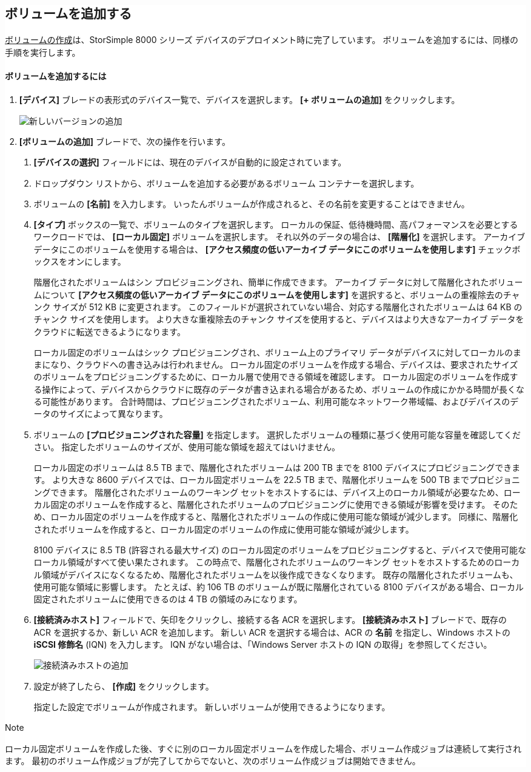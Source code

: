 ## <a name="add-a-volume"></a>ボリュームを追加する

[ボリュームの作成](storsimple-8000-deployment-walkthrough-u2.md#step-6-create-a-volume)は、StorSimple 8000 シリーズ デバイスのデプロイメント時に完了しています。 ボリュームを追加するには、同様の手順を実行します。

#### <a name="to-add-a-volume"></a>ボリュームを追加するには

1. **[デバイス]** ブレードの表形式のデバイス一覧で、デバイスを選択します。 **[+ ボリュームの追加]** をクリックします。

    ![新しいバージョンの追加](./media/storsimple-8000-manage-volumes-u2/add-volume-01.png)

2. **[ボリュームの追加]** ブレードで、次の操作を行います。
   
    1. **[デバイスの選択]** フィールドには、現在のデバイスが自動的に設定されています。

    2. ドロップダウン リストから、ボリュームを追加する必要があるボリューム コンテナーを選択します。

    3.  ボリュームの **[名前]** を入力します。 いったんボリュームが作成されると、その名前を変更することはできません。

    4. **[タイプ]** ボックスの一覧で、ボリュームのタイプを選択します。 ローカルの保証、低待機時間、高パフォーマンスを必要とするワークロードでは、 **[ローカル固定]** ボリュームを選択します。 それ以外のデータの場合は、 **[階層化]** を選択します。 アーカイブ データにこのボリュームを使用する場合は、 **[アクセス頻度の低いアーカイブ データにこのボリュームを使用します]** チェックボックスをオンにします。
      
       階層化されたボリュームはシン プロビジョニングされ、簡単に作成できます。 アーカイブ データに対して階層化されたボリュームについて **[アクセス頻度の低いアーカイブ データにこのボリュームを使用します]** を選択すると、ボリュームの重複除去のチャンク サイズが 512 KB に変更されます。 このフィールドが選択されていない場合、対応する階層化されたボリュームは 64 KB のチャンク サイズを使用します。 より大きな重複除去のチャンク サイズを使用すると、デバイスはより大きなアーカイブ データをクラウドに転送できるようになります。
       
       ローカル固定のボリュームはシック プロビジョニングされ、ボリューム上のプライマリ データがデバイスに対してローカルのままになり、クラウドへの書き込みは行われません。  ローカル固定のボリュームを作成する場合、デバイスは、要求されたサイズのボリュームをプロビジョニングするために、ローカル層で使用できる領域を確認します。 ローカル固定のボリュームを作成する操作によって、デバイスからクラウドに既存のデータが書き込まれる場合があるため、ボリュームの作成にかかる時間が長くなる可能性があります。 合計時間は、プロビジョニングされたボリューム、利用可能なネットワーク帯域幅、およびデバイスのデータのサイズによって異なります。

    5. ボリュームの **[プロビジョニングされた容量]** を指定します。 選択したボリュームの種類に基づく使用可能な容量を確認してください。 指定したボリュームのサイズが、使用可能な領域を超えてはいけません。
      
       ローカル固定のボリュームは 8.5 TB まで、階層化されたボリュームは 200 TB までを 8100 デバイスにプロビジョニングできます。 より大きな 8600 デバイスでは、ローカル固定ボリュームを 22.5 TB まで、階層化ボリュームを 500 TB までプロビジョニングできます。 階層化されたボリュームのワーキング セットをホストするには、デバイス上のローカル領域が必要なため、ローカル固定のボリュームを作成すると、階層化されたボリュームのプロビジョニングに使用できる領域が影響を受けます。 そのため、ローカル固定のボリュームを作成すると、階層化されたボリュームの作成に使用可能な領域が減少します。 同様に、階層化されたボリュームを作成すると、ローカル固定のボリュームの作成に使用可能な領域が減少します。
      
       8100 デバイスに 8.5 TB (許容される最大サイズ) のローカル固定のボリュームをプロビジョニングすると、デバイスで使用可能なローカル領域がすべて使い果たされます。 この時点で、階層化されたボリュームのワーキング セットをホストするためのローカル領域がデバイスになくなるため、階層化されたボリュームを以後作成できなくなります。 既存の階層化されたボリュームも、使用可能な領域に影響します。 たとえば、約 106 TB のボリュームが既に階層化されている 8100 デバイスがある場合、ローカル固定されたボリュームに使用できるのは 4 TB の領域のみになります。

    6. **[接続済みホスト]** フィールドで、矢印をクリックし、接続する各 ACR を選択します。 **[接続済みホスト]** ブレードで、既存の ACR を選択するか、新しい ACR を追加します。 新しい ACR を選択する場合は、ACR の **名前** を指定し、Windows ホストの **iSCSI 修飾名** (IQN) を入力します。 IQN がない場合は、「Windows Server ホストの IQN の取得」を参照してください。<!--Please verify: Is new ACR capability still available? Are the labels and controls the same?--> 

        ![接続済みホストの追加](./media/storsimple-8000-manage-volumes-u2/add-volume-02.png)<!--New graphic. Source: add-volume-connected host-->

   7. 設定が終了したら、 **[作成]** をクリックします。 

      指定した設定でボリュームが作成されます。 新しいボリュームが使用できるようになります。

> [!NOTE]
> ローカル固定ボリュームを作成した後、すぐに別のローカル固定ボリュームを作成した場合、ボリューム作成ジョブは連続して実行されます。 最初のボリューム作成ジョブが完了してからでないと、次のボリューム作成ジョブは開始できません。
